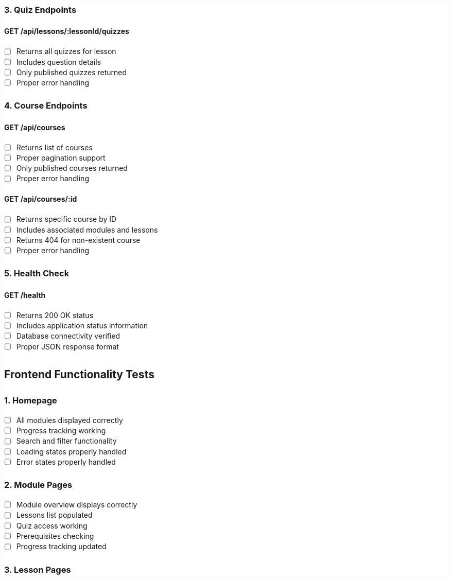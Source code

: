 ### 3. Quiz Endpoints

#### GET /api/lessons/:lessonId/quizzes
- [ ] Returns all quizzes for lesson
- [ ] Includes question details
- [ ] Only published quizzes returned
- [ ] Proper error handling

### 4. Course Endpoints

#### GET /api/courses
- [ ] Returns list of courses
- [ ] Proper pagination support
- [ ] Only published courses returned
- [ ] Proper error handling

#### GET /api/courses/:id
- [ ] Returns specific course by ID
- [ ] Includes associated modules and lessons
- [ ] Returns 404 for non-existent course
- [ ] Proper error handling

### 5. Health Check

#### GET /health
- [ ] Returns 200 OK status
- [ ] Includes application status information
- [ ] Database connectivity verified
- [ ] Proper JSON response format

## Frontend Functionality Tests

### 1. Homepage

- [ ] All modules displayed correctly
- [ ] Progress tracking working
- [ ] Search and filter functionality
- [ ] Loading states properly handled
- [ ] Error states properly handled

### 2. Module Pages

- [ ] Module overview displays correctly
- [ ] Lessons list populated
- [ ] Quiz access working
- [ ] Prerequisites checking
- [ ] Progress tracking updated

### 3. Lesson Pages
